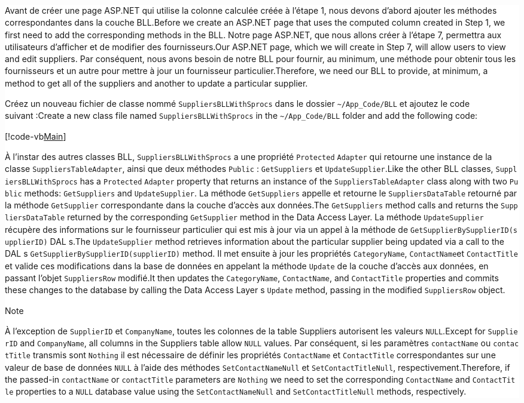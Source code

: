 <span data-ttu-id="2bb67-240">Avant de créer une page ASP.NET qui utilise la colonne calculée créée à l’étape 1, nous devons d’abord ajouter les méthodes correspondantes dans la couche BLL.</span><span class="sxs-lookup"><span data-stu-id="2bb67-240">Before we create an ASP.NET page that uses the computed column created in Step 1, we first need to add the corresponding methods in the BLL.</span></span> <span data-ttu-id="2bb67-241">Notre page ASP.NET, que nous allons créer à l’étape 7, permettra aux utilisateurs d’afficher et de modifier des fournisseurs.</span><span class="sxs-lookup"><span data-stu-id="2bb67-241">Our ASP.NET page, which we will create in Step 7, will allow users to view and edit suppliers.</span></span> <span data-ttu-id="2bb67-242">Par conséquent, nous avons besoin de notre BLL pour fournir, au minimum, une méthode pour obtenir tous les fournisseurs et un autre pour mettre à jour un fournisseur particulier.</span><span class="sxs-lookup"><span data-stu-id="2bb67-242">Therefore, we need our BLL to provide, at minimum, a method to get all of the suppliers and another to update a particular supplier.</span></span>

<span data-ttu-id="2bb67-243">Créez un nouveau fichier de classe nommé `SuppliersBLLWithSprocs` dans le dossier `~/App_Code/BLL` et ajoutez le code suivant :</span><span class="sxs-lookup"><span data-stu-id="2bb67-243">Create a new class file named `SuppliersBLLWithSprocs` in the `~/App_Code/BLL` folder and add the following code:</span></span>

[!code-vb[Main](working-with-computed-columns-vb/samples/sample6.vb)]

<span data-ttu-id="2bb67-244">À l’instar des autres classes BLL, `SuppliersBLLWithSprocs` a une propriété `Protected` `Adapter` qui retourne une instance de la classe `SuppliersTableAdapter`, ainsi que deux méthodes `Public` : `GetSuppliers` et `UpdateSupplier`.</span><span class="sxs-lookup"><span data-stu-id="2bb67-244">Like the other BLL classes, `SuppliersBLLWithSprocs` has a `Protected` `Adapter` property that returns an instance of the `SuppliersTableAdapter` class along with two `Public` methods: `GetSuppliers` and `UpdateSupplier`.</span></span> <span data-ttu-id="2bb67-245">La méthode `GetSuppliers` appelle et retourne le `SuppliersDataTable` retourné par la méthode `GetSupplier` correspondante dans la couche d’accès aux données.</span><span class="sxs-lookup"><span data-stu-id="2bb67-245">The `GetSuppliers` method calls and returns the `SuppliersDataTable` returned by the corresponding `GetSupplier` method in the Data Access Layer.</span></span> <span data-ttu-id="2bb67-246">La méthode `UpdateSupplier` récupère des informations sur le fournisseur particulier qui est mis à jour via un appel à la méthode de `GetSupplierBySupplierID(supplierID)` DAL s.</span><span class="sxs-lookup"><span data-stu-id="2bb67-246">The `UpdateSupplier` method retrieves information about the particular supplier being updated via a call to the DAL s `GetSupplierBySupplierID(supplierID)` method.</span></span> <span data-ttu-id="2bb67-247">Il met ensuite à jour les propriétés `CategoryName`, `ContactName`et `ContactTitle` et valide ces modifications dans la base de données en appelant la méthode `Update` de la couche d’accès aux données, en passant l’objet `SuppliersRow` modifié.</span><span class="sxs-lookup"><span data-stu-id="2bb67-247">It then updates the `CategoryName`, `ContactName`, and `ContactTitle` properties and commits these changes to the database by calling the Data Access Layer s `Update` method, passing in the modified `SuppliersRow` object.</span></span>

> [!NOTE]
> <span data-ttu-id="2bb67-248">À l’exception de `SupplierID` et `CompanyName`, toutes les colonnes de la table Suppliers autorisent les valeurs `NULL`.</span><span class="sxs-lookup"><span data-stu-id="2bb67-248">Except for `SupplierID` and `CompanyName`, all columns in the Suppliers table allow `NULL` values.</span></span> <span data-ttu-id="2bb67-249">Par conséquent, si les paramètres `contactName` ou `contactTitle` transmis sont `Nothing` il est nécessaire de définir les propriétés `ContactName` et `ContactTitle` correspondantes sur une valeur de base de données `NULL` à l’aide des méthodes `SetContactNameNull` et `SetContactTitleNull`, respectivement.</span><span class="sxs-lookup"><span data-stu-id="2bb67-249">Therefore, if the passed-in `contactName` or `contactTitle` parameters are `Nothing` we need to set the corresponding `ContactName` and `ContactTitle` properties to a `NULL` database value using the `SetContactNameNull` and `SetContactTitleNull` methods, respectively.</span></span>
